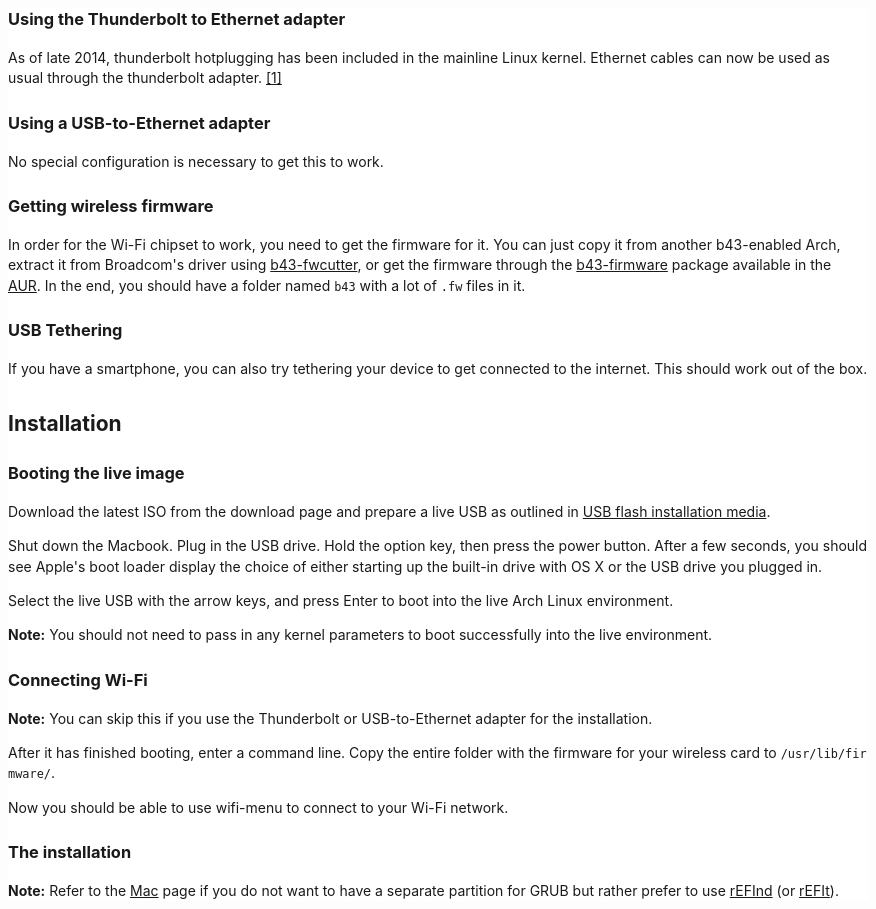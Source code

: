 ### Using the Thunderbolt to Ethernet adapter

As of late 2014, thunderbolt hotplugging has been included in the mainline Linux kernel. Ethernet cables can now be used as usual through the thunderbolt adapter. [[1]](https://plus.google.com/+gregkroahhartman/posts/bzx6EJnwMMf)

### Using a USB-to-Ethernet adapter

No special configuration is necessary to get this to work.

### Getting wireless firmware

In order for the Wi-Fi chipset to work, you need to get the firmware for it. You can just copy it from another b43-enabled Arch, extract it from Broadcom's driver using [b43-fwcutter](https://www.archlinux.org/packages/?name=b43-fwcutter), or get the firmware through the [b43-firmware](https://aur.archlinux.org/packages/b43-firmware/) package available in the [AUR](/index.php/AUR "AUR"). In the end, you should have a folder named `b43` with a lot of `.fw` files in it.

### USB Tethering

If you have a smartphone, you can also try tethering your device to get connected to the internet. This should work out of the box.

## Installation

### Booting the live image

Download the latest ISO from the download page and prepare a live USB as outlined in [USB flash installation media](/index.php/USB_flash_installation_media "USB flash installation media").

Shut down the Macbook. Plug in the USB drive. Hold the option key, then press the power button. After a few seconds, you should see Apple's boot loader display the choice of either starting up the built-in drive with OS X or the USB drive you plugged in.

Select the live USB with the arrow keys, and press Enter to boot into the live Arch Linux environment.

**Note:** You should not need to pass in any kernel parameters to boot successfully into the live environment.

### Connecting Wi-Fi

**Note:** You can skip this if you use the Thunderbolt or USB-to-Ethernet adapter for the installation.

After it has finished booting, enter a command line. Copy the entire folder with the firmware for your wireless card to `/usr/lib/firmware/`.

Now you should be able to use wifi-menu to connect to your Wi-Fi network.

### The installation

**Note:** Refer to the [Mac](/index.php/Mac "Mac") page if you do not want to have a separate partition for GRUB but rather prefer to use [rEFInd](http://www.rodsbooks.com/refind/) (or [rEFIt](/index.php/Mac#rEFIt "Mac")).
